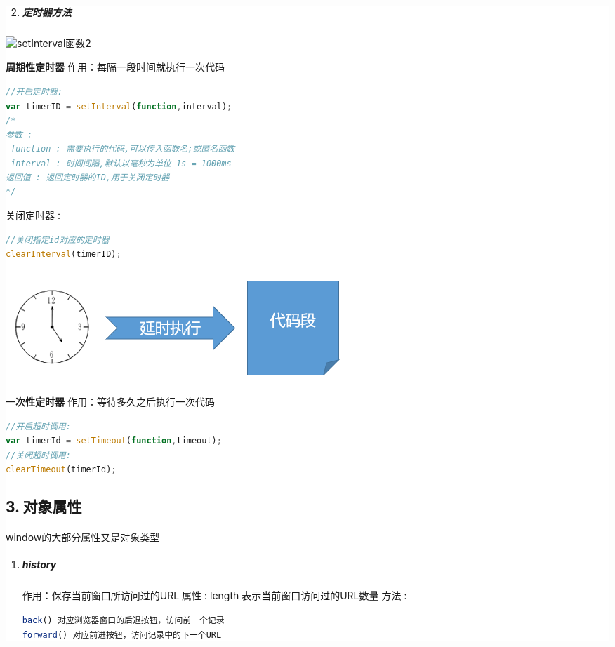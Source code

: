 2. ##### 定时器方法

![setInterval函数2](/images/setInterval函数2.png)

**周期性定时器**
	作用：每隔一段时间就执行一次代码

```javascript
//开启定时器:
var timerID = setInterval(function,interval);
/*
参数 :
 function : 需要执行的代码,可以传入函数名;或匿名函数
 interval : 时间间隔,默认以毫秒为单位 1s = 1000ms
返回值 : 返回定时器的ID,用于关闭定时器
*/
```

   关闭定时器 :

```javascript
//关闭指定id对应的定时器
clearInterval(timerID);
```

![setTimeout函数3](images/setTimeout函数3.png)

**一次性定时器**
	作用：等待多久之后执行一次代码

```javascript
//开启超时调用:
var timerId = setTimeout(function,timeout);
//关闭超时调用:
clearTimeout(timerId);
```

## 3. 对象属性

window的大部分属性又是对象类型

1. ##### history

   作用：保存当前窗口所访问过的URL
   属性 :  length 表示当前窗口访问过的URL数量
   方法 :

   ```javascript
   back() 对应浏览器窗口的后退按钮，访问前一个记录
   forward() 对应前进按钮，访问记录中的下一个URL
   ```
